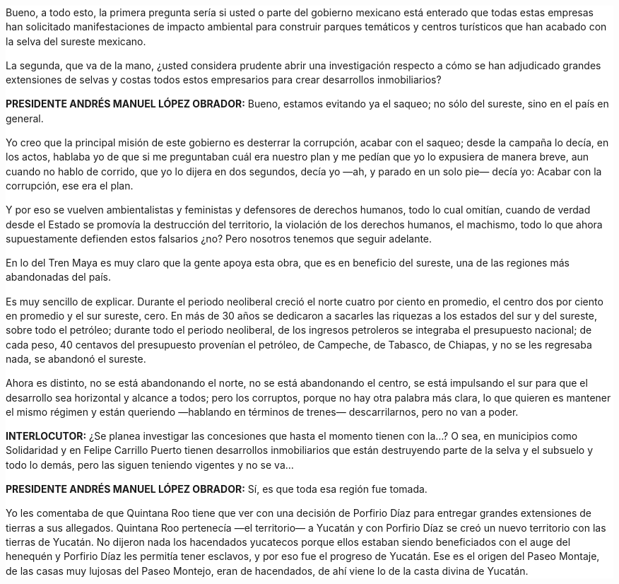 Bueno, a todo esto, la primera pregunta sería si usted o parte del gobierno
mexicano está enterado que todas estas empresas han solicitado manifestaciones
de impacto ambiental para construir parques temáticos y centros turísticos que
han acabado con la selva del sureste mexicano.

La segunda, que va de la mano, ¿usted considera prudente abrir una
investigación respecto a cómo se han adjudicado grandes extensiones de selvas
y costas todos estos empresarios para crear desarrollos inmobiliarios?

**PRESIDENTE ANDRÉS MANUEL LÓPEZ OBRADOR:** Bueno, estamos evitando ya el
saqueo; no sólo del sureste, sino en el país en general.

Yo creo que la principal misión de este gobierno es desterrar la corrupción,
acabar con el saqueo; desde la campaña lo decía, en los actos, hablaba yo de
que si me preguntaban cuál era nuestro plan y me pedían que yo lo expusiera de
manera breve, aun cuando no hablo de corrido, que yo lo dijera en dos
segundos, decía yo —ah, y parado en un solo pie— decía yo: Acabar con la
corrupción, ese era el plan.

Y por eso se vuelven ambientalistas y feministas y defensores de derechos
humanos, todo lo cual omitían, cuando de verdad desde el Estado se promovía la
destrucción del territorio, la violación de los derechos humanos, el machismo,
todo lo que ahora supuestamente defienden estos falsarios ¿no? Pero nosotros
tenemos que seguir adelante.

En lo del Tren Maya es muy claro que la gente apoya esta obra, que es en
beneficio del sureste, una de las regiones más abandonadas del país.

Es muy sencillo de explicar. Durante el periodo neoliberal creció el norte
cuatro por ciento en promedio, el centro dos por ciento en promedio y el sur
sureste, cero. En más de 30 años se dedicaron a sacarles las riquezas a los
estados del sur y del sureste, sobre todo el petróleo; durante todo el periodo
neoliberal, de los ingresos petroleros se integraba el presupuesto nacional;
de cada peso, 40 centavos del presupuesto provenían el petróleo, de Campeche,
de Tabasco, de Chiapas, y no se les regresaba nada, se abandonó el sureste.

Ahora es distinto, no se está abandonando el norte, no se está abandonando el
centro, se está impulsando el sur para que el desarrollo sea horizontal y
alcance a todos; pero los corruptos, porque no hay otra palabra más clara, lo
que quieren es mantener el mismo régimen y están queriendo —hablando en
términos de trenes— descarrilarnos, pero no van a poder.

**INTERLOCUTOR:** ¿Se planea investigar las concesiones que hasta el momento
tienen con la…? O sea, en municipios como Solidaridad y en Felipe Carrillo
Puerto tienen desarrollos inmobiliarios que están destruyendo parte de la
selva y el subsuelo y todo lo demás, pero las siguen teniendo vigentes y no se
va…

**PRESIDENTE ANDRÉS MANUEL LÓPEZ OBRADOR:** Sí, es que toda esa región fue
tomada.

Yo les comentaba de que Quintana Roo tiene que ver con una decisión de
Porfirio Díaz para entregar grandes extensiones de tierras a sus allegados.
Quintana Roo pertenecía —el territorio— a Yucatán y con Porfirio Díaz se creó
un nuevo territorio con las tierras de Yucatán. No dijeron nada los hacendados
yucatecos porque ellos estaban siendo beneficiados con el auge del henequén y
Porfirio Díaz les permitía tener esclavos, y por eso fue el progreso de
Yucatán. Ese es el origen del Paseo Montaje, de las casas muy lujosas del
Paseo Montejo, eran de hacendados, de ahí viene lo de la casta divina de
Yucatán.
